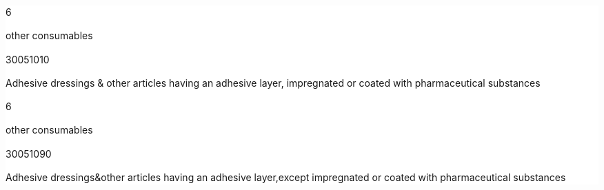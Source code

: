 </td>

</tr>

<tr>

<td style="text-align:right;">

6

</td>

<td style="text-align:left;">

other consumables

</td>

<td style="text-align:right;">

30051010

</td>

<td style="text-align:left;">

Adhesive dressings & other articles having an adhesive layer,
impregnated or coated with pharmaceutical substances

</td>

</tr>

<tr>

<td style="text-align:right;">

6

</td>

<td style="text-align:left;">

other consumables

</td>

<td style="text-align:right;">

30051090

</td>

<td style="text-align:left;">

Adhesive dressings\&other articles having an adhesive layer,except
impregnated or coated with pharmaceutical substances

</td>

</tr>

<tr>

<td style="text-align:right;">
